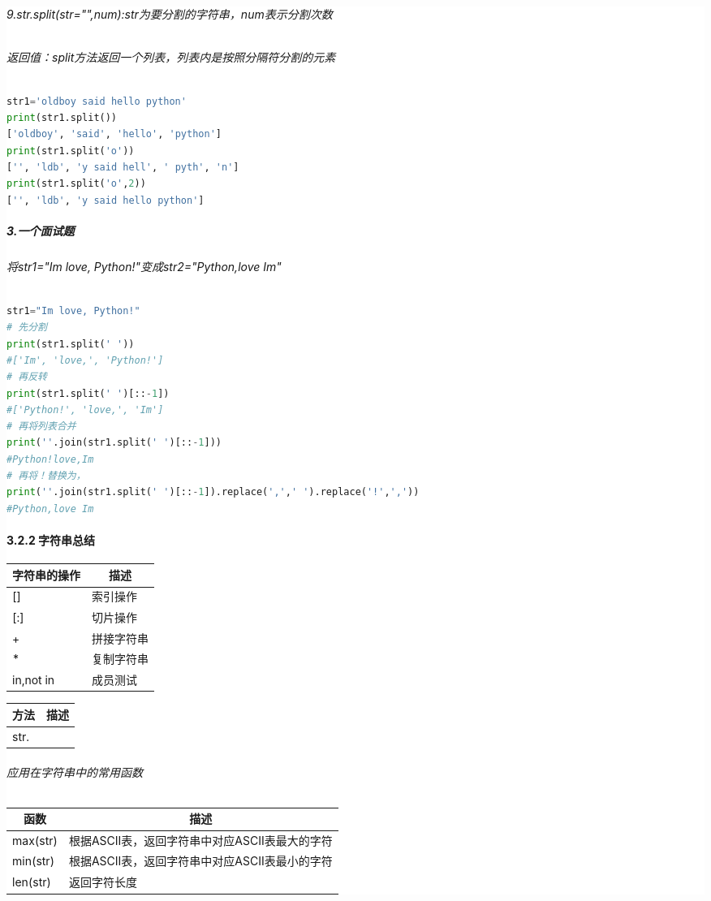 ###### 9.str.split(str="",num):str为要分割的字符串，num表示分割次数

###### 返回值：split方法返回一个列表，列表内是按照分隔符分割的元素

```python
str1='oldboy said hello python'
print(str1.split())
['oldboy', 'said', 'hello', 'python']
print(str1.split('o'))
['', 'ldb', 'y said hell', ' pyth', 'n']
print(str1.split('o',2))
['', 'ldb', 'y said hello python']
```

##### 3.一个面试题

###### 将str1="Im love, Python!"变成str2="Python,love Im"

```python
str1="Im love, Python!"
# 先分割
print(str1.split(' '))
#['Im', 'love,', 'Python!']
# 再反转
print(str1.split(' ')[::-1])
#['Python!', 'love,', 'Im']
# 再将列表合并
print(''.join(str1.split(' ')[::-1]))
#Python!love,Im
# 再将！替换为，
print(''.join(str1.split(' ')[::-1]).replace(',',' ').replace('!',','))
#Python,love Im
```

#### 3.2.2 字符串总结

| 字符串的操作 | 描述       |
| ------------ | ---------- |
| []           | 索引操作   |
| [:]          | 切片操作   |
| +            | 拼接字符串 |
| *            | 复制字符串 |
| in,not in    | 成员测试   |

| 方法 | 描述 |
| ---- | ---- |
| str. |      |

###### 应用在字符串中的常用函数

| 函数     | 描述                                         |
| -------- | -------------------------------------------- |
| max(str) | 根据ASCⅡ表，返回字符串中对应ASCⅡ表最大的字符 |
| min(str) | 根据ASCⅡ表，返回字符串中对应ASCⅡ表最小的字符 |
| len(str) | 返回字符长度                                 |

